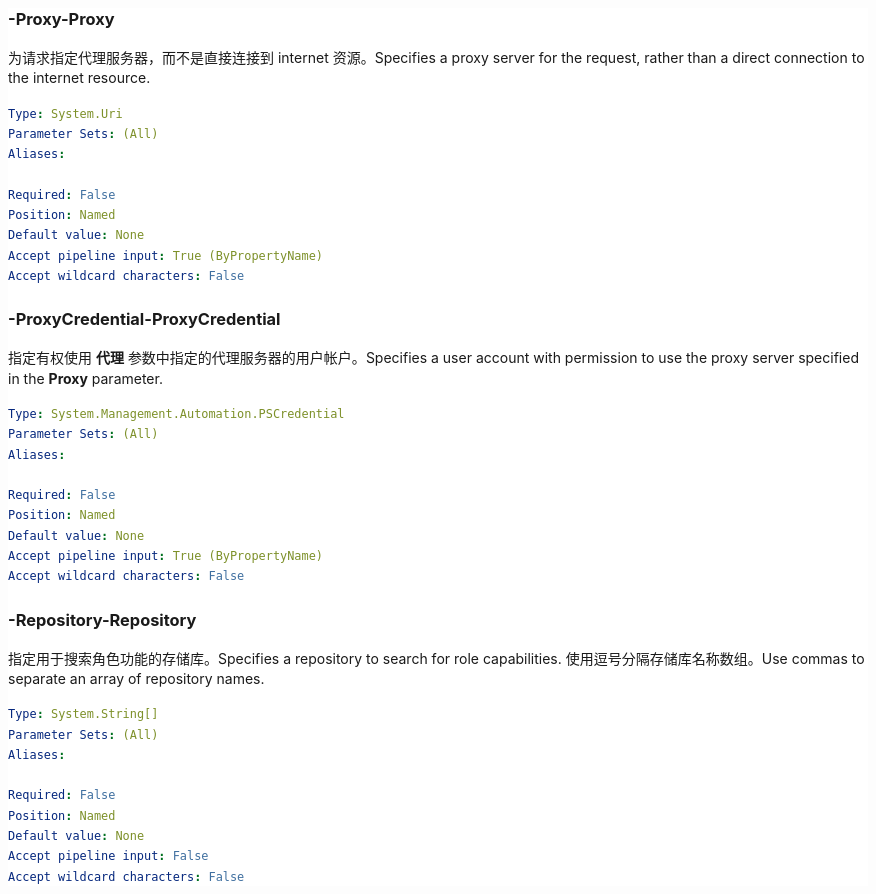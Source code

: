 ### <span data-ttu-id="9593d-159">-Proxy</span><span class="sxs-lookup"><span data-stu-id="9593d-159">-Proxy</span></span>

<span data-ttu-id="9593d-160">为请求指定代理服务器，而不是直接连接到 internet 资源。</span><span class="sxs-lookup"><span data-stu-id="9593d-160">Specifies a proxy server for the request, rather than a direct connection to the internet resource.</span></span>

```yaml
Type: System.Uri
Parameter Sets: (All)
Aliases:

Required: False
Position: Named
Default value: None
Accept pipeline input: True (ByPropertyName)
Accept wildcard characters: False
```

### <span data-ttu-id="9593d-161">-ProxyCredential</span><span class="sxs-lookup"><span data-stu-id="9593d-161">-ProxyCredential</span></span>

<span data-ttu-id="9593d-162">指定有权使用 **代理** 参数中指定的代理服务器的用户帐户。</span><span class="sxs-lookup"><span data-stu-id="9593d-162">Specifies a user account with permission to use the proxy server specified in the **Proxy** parameter.</span></span>

```yaml
Type: System.Management.Automation.PSCredential
Parameter Sets: (All)
Aliases:

Required: False
Position: Named
Default value: None
Accept pipeline input: True (ByPropertyName)
Accept wildcard characters: False
```

### <span data-ttu-id="9593d-163">-Repository</span><span class="sxs-lookup"><span data-stu-id="9593d-163">-Repository</span></span>

<span data-ttu-id="9593d-164">指定用于搜索角色功能的存储库。</span><span class="sxs-lookup"><span data-stu-id="9593d-164">Specifies a repository to search for role capabilities.</span></span> <span data-ttu-id="9593d-165">使用逗号分隔存储库名称数组。</span><span class="sxs-lookup"><span data-stu-id="9593d-165">Use commas to separate an array of repository names.</span></span>

```yaml
Type: System.String[]
Parameter Sets: (All)
Aliases:

Required: False
Position: Named
Default value: None
Accept pipeline input: False
Accept wildcard characters: False
```
